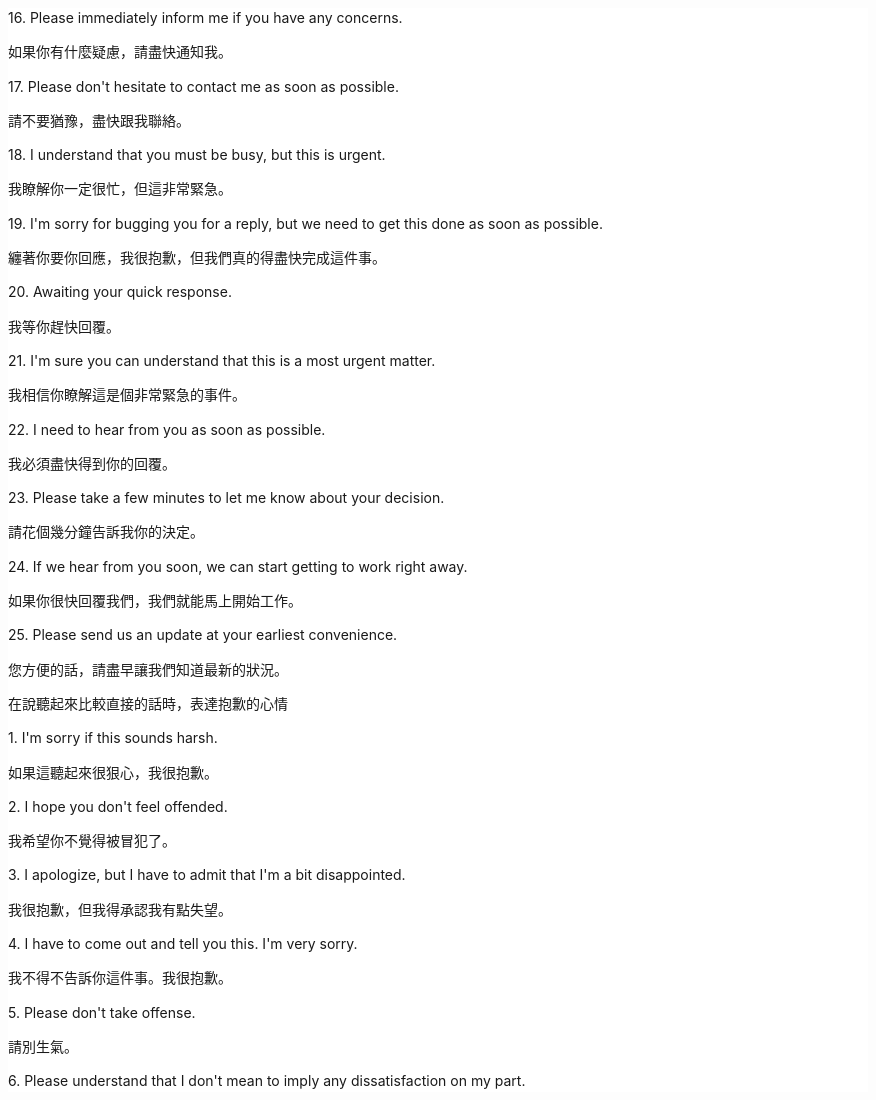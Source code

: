 16\. Please immediately inform me if you have any concerns.

如果你有什麼疑慮，請盡快通知我。

17\. Please don't hesitate to contact me as soon as possible.

請不要猶豫，盡快跟我聯絡。

18\. I understand that you must be busy, but this is urgent.

我瞭解你一定很忙，但這非常緊急。

19\. I'm sorry for bugging you for a reply, but we need to get this done
as soon as possible.

纏著你要你回應，我很抱歉，但我們真的得盡快完成這件事。

20\. Awaiting your quick response.

我等你趕快回覆。

21\. I'm sure you can understand that this is a most urgent matter.

我相信你瞭解這是個非常緊急的事件。

22\. I need to hear from you as soon as possible.

我必須盡快得到你的回覆。

23\. Please take a few minutes to let me know about your decision.

請花個幾分鐘告訴我你的決定。

24\. If we hear from you soon, we can start getting to work right away.

如果你很快回覆我們，我們就能馬上開始工作。

25\. Please send us an update at your earliest convenience.

您方便的話，請盡早讓我們知道最新的狀況。

在說聽起來比較直接的話時，表達抱歉的心情

1\. I'm sorry if this sounds harsh.

如果這聽起來很狠心，我很抱歉。

2\. I hope you don't feel offended.

我希望你不覺得被冒犯了。

3\. I apologize, but I have to admit that I'm a bit disappointed.

我很抱歉，但我得承認我有點失望。

4\. I have to come out and tell you this. I'm very sorry.

我不得不告訴你這件事。我很抱歉。

5\. Please don't take offense.

請別生氣。

6\. Please understand that I don't mean to imply any dissatisfaction on
my part.
